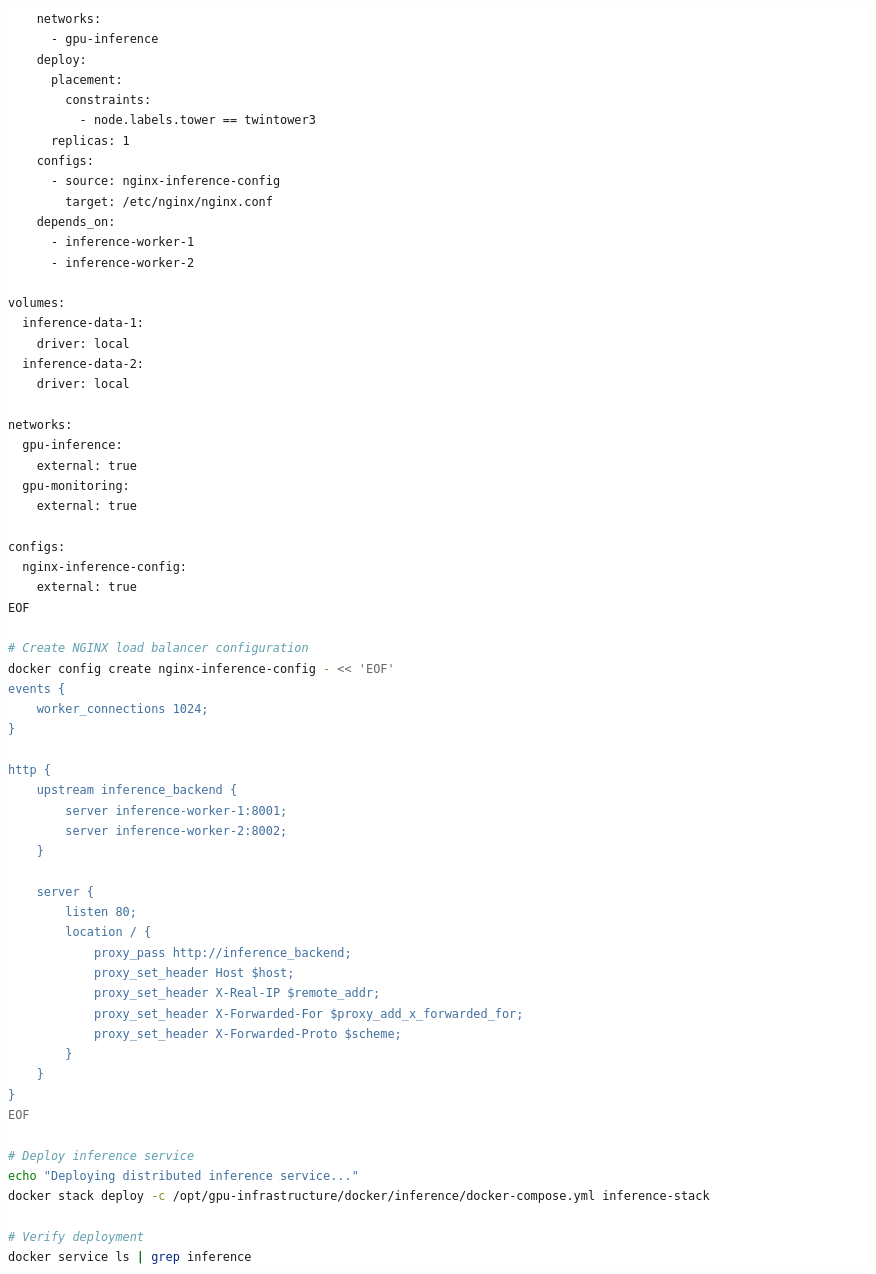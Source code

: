 ```bash
    networks:
      - gpu-inference
    deploy:
      placement:
        constraints:
          - node.labels.tower == twintower3
      replicas: 1
    configs:
      - source: nginx-inference-config
        target: /etc/nginx/nginx.conf
    depends_on:
      - inference-worker-1
      - inference-worker-2

volumes:
  inference-data-1:
    driver: local
  inference-data-2:
    driver: local

networks:
  gpu-inference:
    external: true
  gpu-monitoring:
    external: true

configs:
  nginx-inference-config:
    external: true
EOF

# Create NGINX load balancer configuration
docker config create nginx-inference-config - << 'EOF'
events {
    worker_connections 1024;
}

http {
    upstream inference_backend {
        server inference-worker-1:8001;
        server inference-worker-2:8002;
    }

    server {
        listen 80;
        location / {
            proxy_pass http://inference_backend;
            proxy_set_header Host $host;
            proxy_set_header X-Real-IP $remote_addr;
            proxy_set_header X-Forwarded-For $proxy_add_x_forwarded_for;
            proxy_set_header X-Forwarded-Proto $scheme;
        }
    }
}
EOF

# Deploy inference service
echo "Deploying distributed inference service..."
docker stack deploy -c /opt/gpu-infrastructure/docker/inference/docker-compose.yml inference-stack

# Verify deployment
docker service ls | grep inference
```